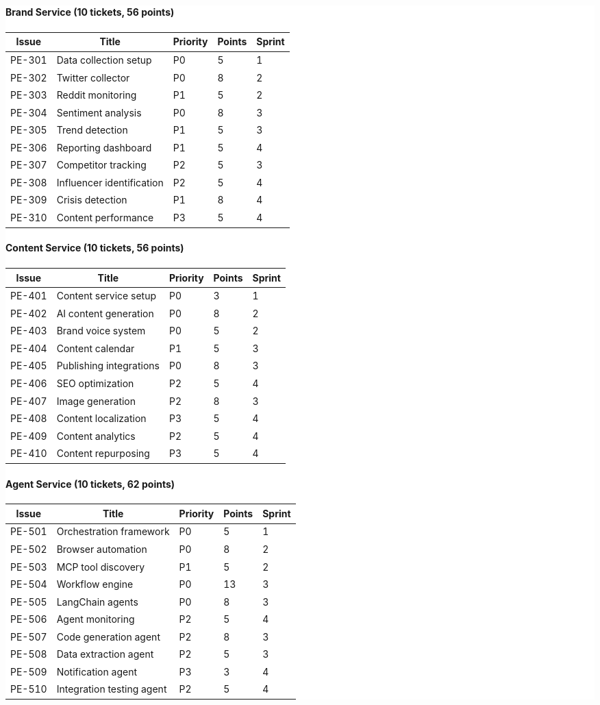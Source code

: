 #### Brand Service (10 tickets, 56 points)
| Issue | Title | Priority | Points | Sprint |
|-------|-------|----------|--------|--------|
| PE-301 | Data collection setup | P0 | 5 | 1 |
| PE-302 | Twitter collector | P0 | 8 | 2 |
| PE-303 | Reddit monitoring | P1 | 5 | 2 |
| PE-304 | Sentiment analysis | P0 | 8 | 3 |
| PE-305 | Trend detection | P1 | 5 | 3 |
| PE-306 | Reporting dashboard | P1 | 5 | 4 |
| PE-307 | Competitor tracking | P2 | 5 | 3 |
| PE-308 | Influencer identification | P2 | 5 | 4 |
| PE-309 | Crisis detection | P1 | 8 | 4 |
| PE-310 | Content performance | P3 | 5 | 4 |

#### Content Service (10 tickets, 56 points)
| Issue | Title | Priority | Points | Sprint |
|-------|-------|----------|--------|--------|
| PE-401 | Content service setup | P0 | 3 | 1 |
| PE-402 | AI content generation | P0 | 8 | 2 |
| PE-403 | Brand voice system | P0 | 5 | 2 |
| PE-404 | Content calendar | P1 | 5 | 3 |
| PE-405 | Publishing integrations | P0 | 8 | 3 |
| PE-406 | SEO optimization | P2 | 5 | 4 |
| PE-407 | Image generation | P2 | 8 | 3 |
| PE-408 | Content localization | P3 | 5 | 4 |
| PE-409 | Content analytics | P2 | 5 | 4 |
| PE-410 | Content repurposing | P3 | 5 | 4 |

#### Agent Service (10 tickets, 62 points)
| Issue | Title | Priority | Points | Sprint |
|-------|-------|----------|--------|--------|
| PE-501 | Orchestration framework | P0 | 5 | 1 |
| PE-502 | Browser automation | P0 | 8 | 2 |
| PE-503 | MCP tool discovery | P1 | 5 | 2 |
| PE-504 | Workflow engine | P0 | 13 | 3 |
| PE-505 | LangChain agents | P0 | 8 | 3 |
| PE-506 | Agent monitoring | P2 | 5 | 4 |
| PE-507 | Code generation agent | P2 | 8 | 3 |
| PE-508 | Data extraction agent | P2 | 5 | 3 |
| PE-509 | Notification agent | P3 | 3 | 4 |
| PE-510 | Integration testing agent | P2 | 5 | 4 |
